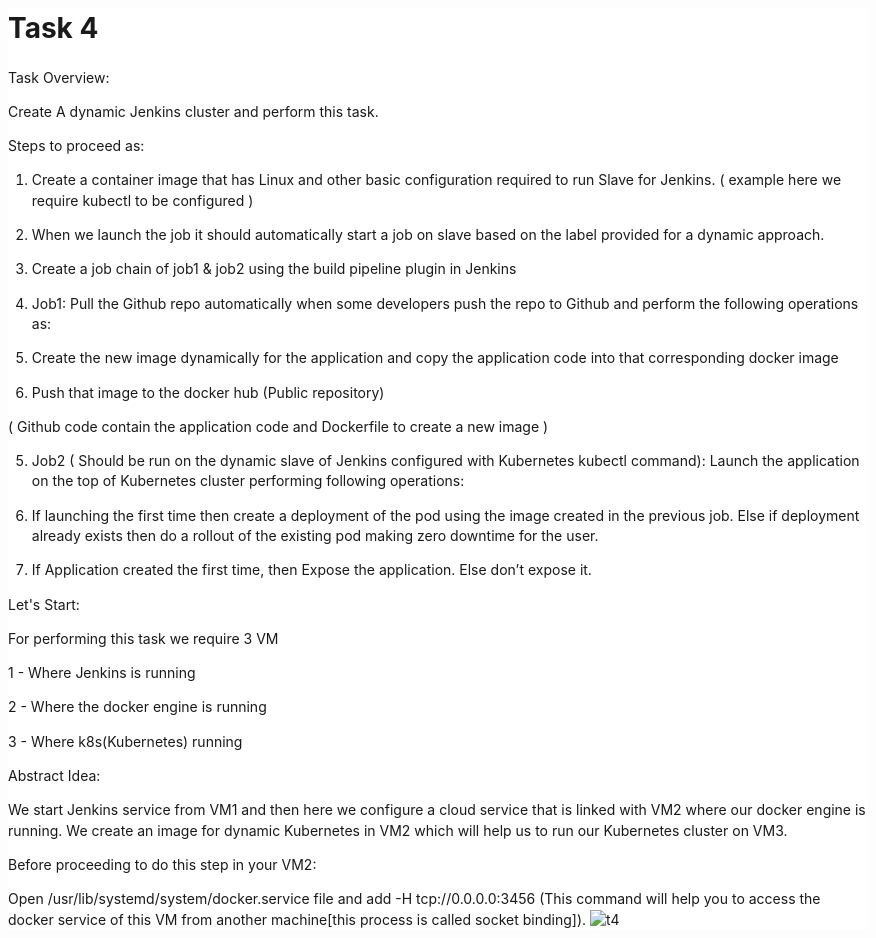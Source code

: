 # Task 4


Task Overview:

Create A dynamic Jenkins cluster and perform this task.

Steps to proceed as:

1. Create a container image that has Linux and other basic configuration required to run Slave for Jenkins. ( example here we require kubectl to be configured )

2. When we launch the job it should automatically start a job on slave based on the label provided for a dynamic approach.

3. Create a job chain of job1 & job2 using the build pipeline plugin in Jenkins

4. Job1: Pull the Github repo automatically when some developers push the repo to Github and perform the following operations as:

1. Create the new image dynamically for the application and copy the application code into that corresponding docker image

2. Push that image to the docker hub (Public repository)

( Github code contain the application code and Dockerfile to create a new image )

5. Job2 ( Should be run on the dynamic slave of Jenkins configured with Kubernetes kubectl command): Launch the application on the top of Kubernetes cluster performing following operations:

1. If launching the first time then create a deployment of the pod using the image created in the previous job. Else if deployment already exists then do a rollout of the existing pod making zero downtime for the user.

2. If Application created the first time, then Expose the application. Else don’t expose it.

Let's Start:

For performing this task we require 3 VM

1 - Where Jenkins is running

2 - Where the docker engine is running

3 - Where k8s(Kubernetes) running

Abstract Idea:

We start Jenkins service from VM1 and then here we configure a cloud service that is linked with VM2 where our docker engine is running. We create an image for dynamic Kubernetes in VM2 which will help us to run our Kubernetes cluster on VM3.

Before proceeding to do this step in your VM2:

Open /usr/lib/systemd/system/docker.service file and add -H tcp://0.0.0.0:3456
(This command will help you to access the docker service of this VM from another machine[this process is called socket binding]).
<img width="960" alt="t4" src="https://user-images.githubusercontent.com/48556545/85687877-e180ae80-b6ee-11ea-8d8f-590f6a7c4112.PNG">

